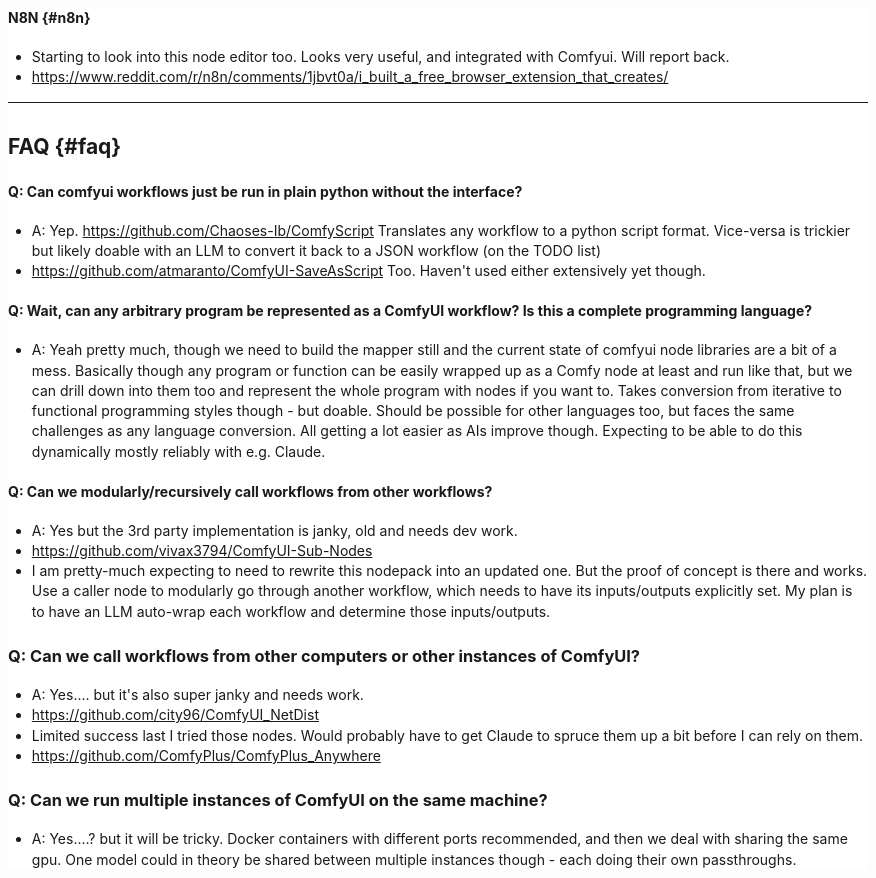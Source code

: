 #### N8N  {#n8n}
- Starting to look into this node editor too.  Looks very useful, and integrated with Comfyui.  Will report back.
- https://www.reddit.com/r/n8n/comments/1jbvt0a/i_built_a_free_browser_extension_that_creates/


---

## FAQ  {#faq}

#### Q: Can comfyui workflows just be run in plain python without the interface?
- A: Yep.  https://github.com/Chaoses-Ib/ComfyScript  Translates any workflow to a python script format.  Vice-versa is trickier but likely doable with an LLM to convert it back to a JSON workflow (on the TODO list)
- https://github.com/atmaranto/ComfyUI-SaveAsScript  Too.  Haven't used either extensively yet though.

#### Q: Wait, can any arbitrary program be represented as a ComfyUI workflow?  Is this a complete programming language?
- A: Yeah pretty much, though we need to build the mapper still and the current state of comfyui node libraries are a bit of a mess.  Basically though any program or function can be easily wrapped up as a Comfy node at least and run like that, but we can drill down into them too and represent the whole program with nodes if you want to.  Takes conversion from iterative to functional programming styles though - but doable.  Should be possible for other languages too, but faces the same challenges as any language conversion.  All getting a lot easier as AIs improve though.  Expecting to be able to do this dynamically mostly reliably with e.g. Claude.

#### Q: Can we modularly/recursively call workflows from other workflows?
- A: Yes but the 3rd party implementation is janky, old and needs dev work.  
- https://github.com/vivax3794/ComfyUI-Sub-Nodes
- I am pretty-much expecting to need to rewrite this nodepack into an updated one.  But the proof of concept is there and works.  Use a caller node to modularly go through another workflow, which needs to have its inputs/outputs explicitly set.  My plan is to have an LLM auto-wrap each workflow and determine those inputs/outputs.

### Q: Can we call workflows from other computers or other instances of ComfyUI?
- A: Yes.... but it's also super janky and needs work.
- https://github.com/city96/ComfyUI_NetDist
- Limited success last I tried those nodes.  Would probably have to get Claude to spruce them up a bit before I can rely on them.
- https://github.com/ComfyPlus/ComfyPlus_Anywhere


### Q: Can we run multiple instances of ComfyUI on the same machine?
- A: Yes....? but it will be tricky.  Docker containers with different ports recommended, and then we deal with sharing the same gpu.  One model could in theory be shared between multiple instances though - each doing their own passthroughs.
